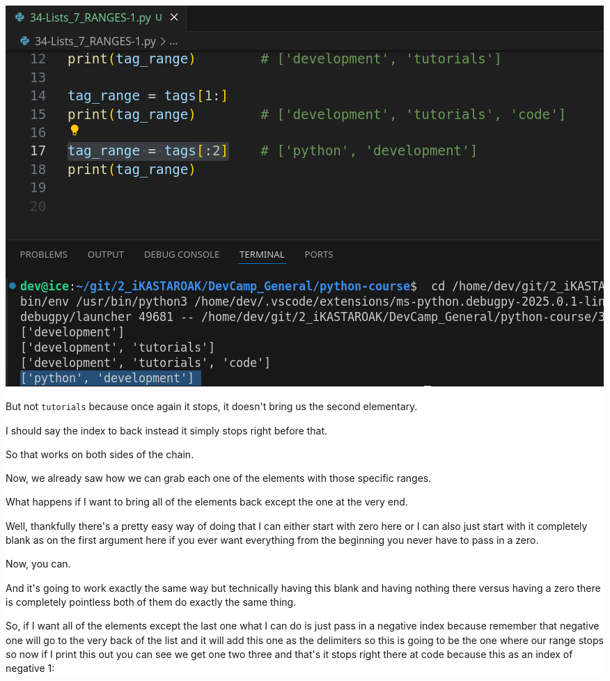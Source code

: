 ![large](02-055_IMG4.png)

But not `tutorials` because once again it stops, it doesn't bring us the second elementary.

 I should say the index to back instead it simply stops right before that.   

So that works on both sides of the chain.

Now, we already saw how we can grab each one of the elements with those specific ranges.   

What happens if I want to bring all of the elements back except the one at the very end.   

Well, thankfully there's a pretty easy way of doing that I can either start with zero here or I can also just start with it completely blank as on the first argument here if you ever want everything from the beginning you never have to pass in a zero.   

Now, you can.

And it's going to work exactly the same way but technically having this blank and having nothing there versus having a zero there is completely pointless both of them do exactly the same thing.  

 So, if I want all of the elements except the last one what I can do is just pass in a negative index because remember that negative one will go to the very back of the list and it will add this one as the delimiters so this is going to be the one where our range stops so now if I print this out you can see we get one two three and that's it stops  right there at code because this as an index of negative 1:
